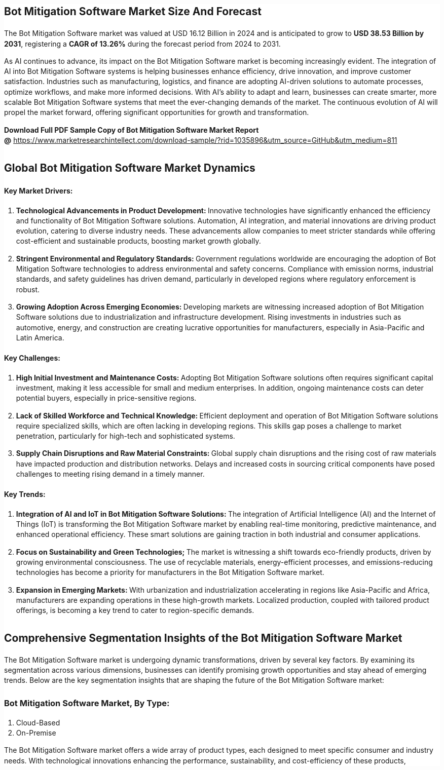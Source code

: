 <h2>Bot Mitigation Software Market Size And Forecast</h2><p>The Bot Mitigation Software market was valued at USD 16.12 Billion in 2024 and is anticipated to grow to <strong>USD 38.53 Billion by 2031</strong>, registering a <strong>CAGR of 13.26%</strong> during the forecast period from 2024 to 2031.</p><p>As AI continues to advance, its impact on the Bot Mitigation Software market is becoming increasingly evident. The integration of AI into Bot Mitigation Software systems is helping businesses enhance efficiency, drive innovation, and improve customer satisfaction. Industries such as manufacturing, logistics, and finance are adopting AI-driven solutions to automate processes, optimize workflows, and make more informed decisions. With AI’s ability to adapt and learn, businesses can create smarter, more scalable Bot Mitigation Software systems that meet the ever-changing demands of the market. The continuous evolution of AI will propel the market forward, offering significant opportunities for growth and transformation.</p><p><strong>Download Full PDF Sample Copy of Bot Mitigation Software Market Report @</strong>&nbsp;<a href="https://www.marketresearchintellect.com/download-sample/?rid=1035896&amp;utm_source=GitHub&amp;utm_medium=811">https://www.marketresearchintellect.com/download-sample/?rid=1035896&amp;utm_source=GitHub&amp;utm_medium=811</a></p><h2>Global Bot Mitigation Software Market Dynamics</h2><h4><strong>Key Market Drivers:</strong></h4><ol><li><p><strong>Technological Advancements in Product Development:&nbsp;</strong>Innovative technologies have significantly enhanced the efficiency and functionality of Bot Mitigation Software solutions. Automation, AI integration, and material innovations are driving product evolution, catering to diverse industry needs. These advancements allow companies to meet stricter standards while offering cost-efficient and sustainable products, boosting market growth globally.</p></li><li><p><strong>Stringent Environmental and Regulatory Standards:&nbsp;</strong>Government regulations worldwide are encouraging the adoption of Bot Mitigation Software technologies to address environmental and safety concerns. Compliance with emission norms, industrial standards, and safety guidelines has driven demand, particularly in developed regions where regulatory enforcement is robust.</p></li><li><p><strong>Growing Adoption Across Emerging Economies:&nbsp;</strong>Developing markets are witnessing increased adoption of Bot Mitigation Software solutions due to industrialization and infrastructure development. Rising investments in industries such as automotive, energy, and construction are creating lucrative opportunities for manufacturers, especially in Asia-Pacific and Latin America.</p></li></ol><h4><strong>Key Challenges:</strong></h4><ol><li><p><strong>High Initial Investment and Maintenance Costs:&nbsp;</strong>Adopting Bot Mitigation Software solutions often requires significant capital investment, making it less accessible for small and medium enterprises. In addition, ongoing maintenance costs can deter potential buyers, especially in price-sensitive regions.</p></li><li><p><strong>Lack of Skilled Workforce and Technical Knowledge:&nbsp;</strong>Efficient deployment and operation of Bot Mitigation Software solutions require specialized skills, which are often lacking in developing regions. This skills gap poses a challenge to market penetration, particularly for high-tech and sophisticated systems.</p></li><li><p><strong>Supply Chain Disruptions and Raw Material Constraints:&nbsp;</strong>Global supply chain disruptions and the rising cost of raw materials have impacted production and distribution networks. Delays and increased costs in sourcing critical components have posed challenges to meeting rising demand in a timely manner.</p></li></ol><h4><strong>Key Trends:</strong></h4><ol><li><p><strong>Integration of AI and IoT in Bot Mitigation Software Solutions:&nbsp;</strong>The integration of Artificial Intelligence (AI) and the Internet of Things (IoT) is transforming the Bot Mitigation Software market by enabling real-time monitoring, predictive maintenance, and enhanced operational efficiency. These smart solutions are gaining traction in both industrial and consumer applications.</p></li><li><p><strong>Focus on Sustainability and Green Technologies;&nbsp;</strong>The market is witnessing a shift towards eco-friendly products, driven by growing environmental consciousness. The use of recyclable materials, energy-efficient processes, and emissions-reducing technologies has become a priority for manufacturers in the Bot Mitigation Software market.</p></li><li><p><strong>Expansion in Emerging Markets:&nbsp;</strong>With urbanization and industrialization accelerating in regions like Asia-Pacific and Africa, manufacturers are expanding operations in these high-growth markets. Localized production, coupled with tailored product offerings, is becoming a key trend to cater to region-specific demands.</p></li></ol><div class="article-main__content" data-test-id="publishing-text-block"><h2>Comprehensive Segmentation Insights of the Bot Mitigation Software Market</h2><p>The Bot Mitigation Software market is undergoing dynamic transformations, driven by several key factors. By examining its segmentation across various dimensions, businesses can identify promising growth opportunities and stay ahead of emerging trends. Below are the key segmentation insights that are shaping the future of the Bot Mitigation Software market:</p><h3><strong>Bot Mitigation Software Market, By Type:<br /></strong></h3><ol><li>Cloud-Based<li> On-Premise</li></ol><p>The Bot Mitigation Software market offers a wide array of product types, each designed to meet specific consumer and industry needs. With technological innovations enhancing the performance, sustainability, and cost-efficiency of these products,